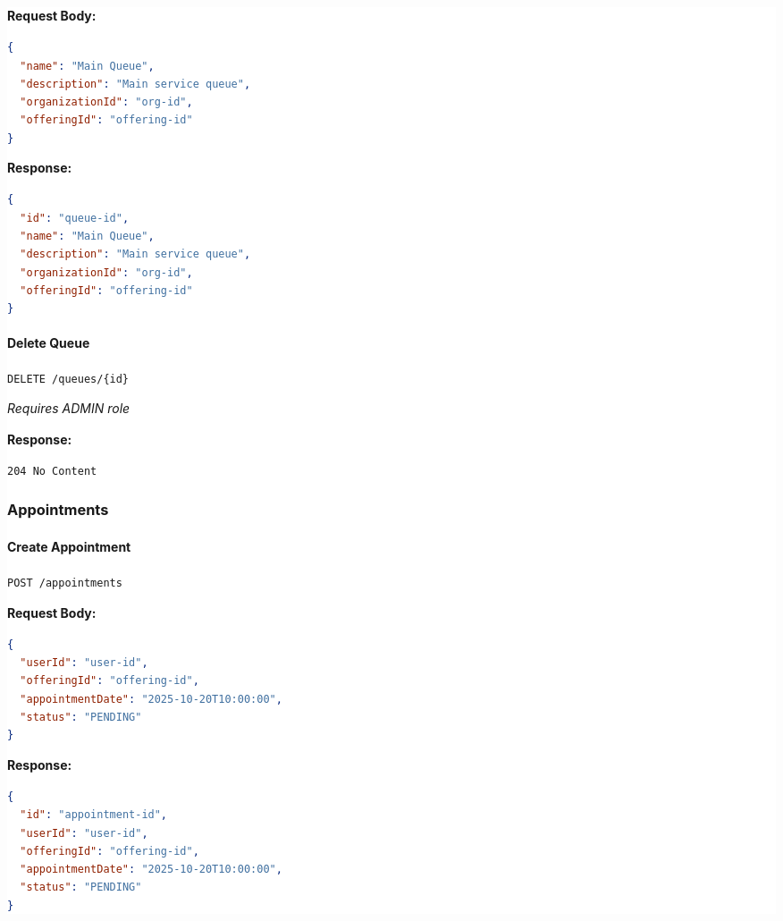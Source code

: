 **Request Body:**
```json
{
  "name": "Main Queue",
  "description": "Main service queue",
  "organizationId": "org-id",
  "offeringId": "offering-id"
}
```

**Response:**
```json
{
  "id": "queue-id",
  "name": "Main Queue",
  "description": "Main service queue",
  "organizationId": "org-id",
  "offeringId": "offering-id"
}
```

#### Delete Queue
```
DELETE /queues/{id}
```
*Requires ADMIN role*

**Response:**
```
204 No Content
```

### Appointments

#### Create Appointment
```
POST /appointments
```

**Request Body:**
```json
{
  "userId": "user-id",
  "offeringId": "offering-id",
  "appointmentDate": "2025-10-20T10:00:00",
  "status": "PENDING"
}
```

**Response:**
```json
{
  "id": "appointment-id",
  "userId": "user-id",
  "offeringId": "offering-id",
  "appointmentDate": "2025-10-20T10:00:00",
  "status": "PENDING"
}
```
